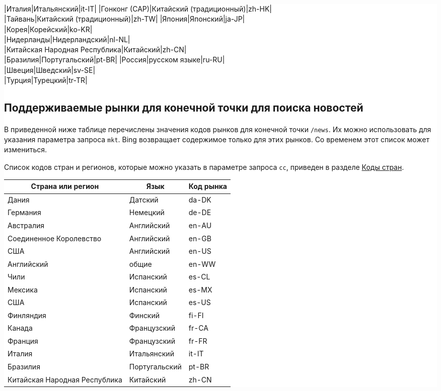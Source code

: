 |Италия|Итальянский|it-IT|
|Гонконг (САР)|Китайский (традиционный)|zh-HK|  
|Тайвань|Китайский (традиционный)|zh-TW|
|Япония|Японский|ja-JP|  
|Корея|Корейский|ko-KR|  
|Нидерланды|Нидерландский|nl-NL|  
|Китайская Народная Республика|Китайский|zh-CN|  
|Бразилия|Португальский|pt-BR|
|Россия|русском языке|ru-RU|  
|Швеция|Шведский|sv-SE|  
|Турция|Турецкий|tr-TR|  

## <a name="supported-markets-for-news-endpoint"></a>Поддерживаемые рынки для конечной точки для поиска новостей
В приведенной ниже таблице перечислены значения кодов рынков для конечной точки `/news`. Их можно использовать для указания параметра запроса `mkt`. Bing возвращает содержимое только для этих рынков. Со временем этот список может измениться.  

Список кодов стран и регионов, которые можно указать в параметре запроса `cc`, приведен в разделе [Коды стран](#countrycodes).  

|Страна или регион|Язык|Код рынка|  
|---------------------|--------------|-----------------|
|Дания|Датский|da-DK|
|Германия|Немецкий|de-DE|
|Австралия|Английский|en-AU|
|Соединенное Королевство|Английский|en-GB|
|США|Английский|en-US|
|Английский|общие|en-WW|
|Чили|Испанский|es-CL|
|Мексика|Испанский|es-MX|
|США|Испанский|es-US|
|Финляндия|Финский|fi-FI|  
|Канада|Французский|fr-CA|
|Франция|Французский|fr-FR|  
|Италия|Итальянский|it-IT|
|Бразилия|Португальский|pt-BR|
|Китайская Народная Республика|Китайский|zh-CN|
